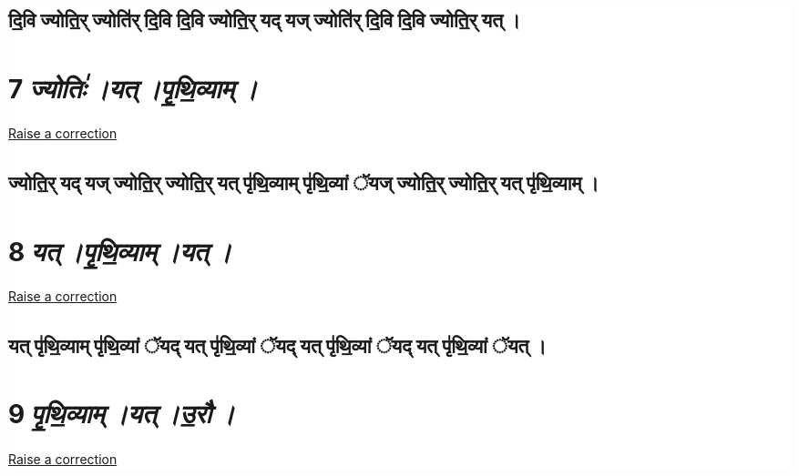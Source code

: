 ## दि॒वि ज्योति॒र् ज्योति॑र् दि॒वि दि॒वि ज्योति॒र् यद् यज् ज्योति॑र् दि॒वि दि॒वि ज्योति॒र् यत् । ##


# 7  _ज्योतिः॑ ।यत् ।पृ॒थि॒व्याम् ।_ #  



 [Raise a correction](https://github.com/Lab45-RnD-5GSmartEdge/automation/issues/new?title=TS+1.4.1.2-7&body=%E0%A4%9C%E0%A5%8D%E0%A4%AF%E0%A5%8B%E0%A4%A4%E0%A4%BF%E0%A4%83%E0%A5%91+%E0%A5%A4%E0%A4%AF%E0%A4%A4%E0%A5%8D+%E0%A5%A4%E0%A4%AA%E0%A5%83%E0%A5%92%E0%A4%A5%E0%A4%BF%E0%A5%92%E0%A4%B5%E0%A5%8D%E0%A4%AF%E0%A4%BE%E0%A4%AE%E0%A5%8D+%E0%A5%A4%0A%0A%0A%E0%A4%9C%E0%A5%8D%E0%A4%AF%E0%A5%8B%E0%A4%A4%E0%A4%BF%E0%A5%92%E0%A4%B0%E0%A5%8D+%E0%A4%AF%E0%A4%A6%E0%A5%8D+%E0%A4%AF%E0%A4%9C%E0%A5%8D+%E0%A4%9C%E0%A5%8D%E0%A4%AF%E0%A5%8B%E0%A4%A4%E0%A4%BF%E0%A5%92%E0%A4%B0%E0%A5%8D+%E0%A4%9C%E0%A5%8D%E0%A4%AF%E0%A5%8B%E0%A4%A4%E0%A4%BF%E0%A5%92%E0%A4%B0%E0%A5%8D+%E0%A4%AF%E0%A4%A4%E0%A5%8D+%E0%A4%AA%E0%A5%83%E0%A5%91%E0%A4%A5%E0%A4%BF%E0%A5%92%E0%A4%B5%E0%A5%8D%E0%A4%AF%E0%A4%BE%E0%A4%AE%E0%A5%8D+%E0%A4%AA%E0%A5%83%E0%A5%91%E0%A4%A5%E0%A4%BF%E0%A5%92%E0%A4%B5%E0%A5%8D%E0%A4%AF%E0%A4%BE%E0%A4%82+%E0%A5%85%E0%A4%AF%E0%A4%9C%E0%A5%8D+%E0%A4%9C%E0%A5%8D%E0%A4%AF%E0%A5%8B%E0%A4%A4%E0%A4%BF%E0%A5%92%E0%A4%B0%E0%A5%8D+%E0%A4%9C%E0%A5%8D%E0%A4%AF%E0%A5%8B%E0%A4%A4%E0%A4%BF%E0%A5%92%E0%A4%B0%E0%A5%8D+%E0%A4%AF%E0%A4%A4%E0%A5%8D+%E0%A4%AA%E0%A5%83%E0%A5%91%E0%A4%A5%E0%A4%BF%E0%A5%92%E0%A4%B5%E0%A5%8D%E0%A4%AF%E0%A4%BE%E0%A4%AE%E0%A5%8D+%E0%A5%A4)

## ज्योति॒र् यद् यज् ज्योति॒र् ज्योति॒र् यत् पृ॑थि॒व्याम् पृ॑थि॒व्यां ॅयज् ज्योति॒र् ज्योति॒र् यत् पृ॑थि॒व्याम् । ##


# 8  _यत् ।पृ॒थि॒व्याम् ।यत् ।_ #  



 [Raise a correction](https://github.com/Lab45-RnD-5GSmartEdge/automation/issues/new?title=TS+1.4.1.2-8&body=%E0%A4%AF%E0%A4%A4%E0%A5%8D+%E0%A5%A4%E0%A4%AA%E0%A5%83%E0%A5%92%E0%A4%A5%E0%A4%BF%E0%A5%92%E0%A4%B5%E0%A5%8D%E0%A4%AF%E0%A4%BE%E0%A4%AE%E0%A5%8D+%E0%A5%A4%E0%A4%AF%E0%A4%A4%E0%A5%8D+%E0%A5%A4%0A%0A%0A%E0%A4%AF%E0%A4%A4%E0%A5%8D+%E0%A4%AA%E0%A5%83%E0%A5%91%E0%A4%A5%E0%A4%BF%E0%A5%92%E0%A4%B5%E0%A5%8D%E0%A4%AF%E0%A4%BE%E0%A4%AE%E0%A5%8D+%E0%A4%AA%E0%A5%83%E0%A5%91%E0%A4%A5%E0%A4%BF%E0%A5%92%E0%A4%B5%E0%A5%8D%E0%A4%AF%E0%A4%BE%E0%A4%82+%E0%A5%85%E0%A4%AF%E0%A4%A6%E0%A5%8D+%E0%A4%AF%E0%A4%A4%E0%A5%8D+%E0%A4%AA%E0%A5%83%E0%A5%91%E0%A4%A5%E0%A4%BF%E0%A5%92%E0%A4%B5%E0%A5%8D%E0%A4%AF%E0%A4%BE%E0%A4%82+%E0%A5%85%E0%A4%AF%E0%A4%A6%E0%A5%8D+%E0%A4%AF%E0%A4%A4%E0%A5%8D+%E0%A4%AA%E0%A5%83%E0%A5%91%E0%A4%A5%E0%A4%BF%E0%A5%92%E0%A4%B5%E0%A5%8D%E0%A4%AF%E0%A4%BE%E0%A4%82+%E0%A5%85%E0%A4%AF%E0%A4%A6%E0%A5%8D+%E0%A4%AF%E0%A4%A4%E0%A5%8D+%E0%A4%AA%E0%A5%83%E0%A5%91%E0%A4%A5%E0%A4%BF%E0%A5%92%E0%A4%B5%E0%A5%8D%E0%A4%AF%E0%A4%BE%E0%A4%82+%E0%A5%85%E0%A4%AF%E0%A4%A4%E0%A5%8D+%E0%A5%A4)

## यत् पृ॑थि॒व्याम् पृ॑थि॒व्यां ॅयद् यत् पृ॑थि॒व्यां ॅयद् यत् पृ॑थि॒व्यां ॅयद् यत् पृ॑थि॒व्यां ॅयत् । ##


# 9  _पृ॒थि॒व्याम् ।यत् ।उ॒रौ ।_ #  



 [Raise a correction](https://github.com/Lab45-RnD-5GSmartEdge/automation/issues/new?title=TS+1.4.1.2-9&body=%E0%A4%AA%E0%A5%83%E0%A5%92%E0%A4%A5%E0%A4%BF%E0%A5%92%E0%A4%B5%E0%A5%8D%E0%A4%AF%E0%A4%BE%E0%A4%AE%E0%A5%8D+%E0%A5%A4%E0%A4%AF%E0%A4%A4%E0%A5%8D+%E0%A5%A4%E0%A4%89%E0%A5%92%E0%A4%B0%E0%A5%8C+%E0%A5%A4%0A%0A%0A%E0%A4%AA%E0%A5%83%E0%A5%92%E0%A4%A5%E0%A4%BF%E0%A5%92%E0%A4%B5%E0%A5%8D%E0%A4%AF%E0%A4%BE%E0%A4%82+%E0%A5%85%E0%A4%AF%E0%A4%A6%E0%A5%8D+%E0%A4%AF%E0%A4%A4%E0%A5%8D+%E0%A4%AA%E0%A5%83%E0%A5%91%E0%A4%A5%E0%A4%BF%E0%A5%92%E0%A4%B5%E0%A5%8D%E0%A4%AF%E0%A4%BE%E0%A4%AE%E0%A5%8D+%E0%A4%AA%E0%A5%83%E0%A5%91%E0%A4%A5%E0%A4%BF%E0%A5%92%E0%A4%B5%E0%A5%8D%E0%A4%AF%E0%A4%BE%E0%A4%82+%E0%A5%85%E0%A4%AF%E0%A4%A6%E0%A5%81%E0%A5%92%E0%A4%B0%E0%A4%BE+%E0%A4%B5%E0%A5%81%E0%A5%92%E0%A4%B0%E0%A5%8C+%E0%A4%AF%E0%A4%A4%E0%A5%8D+%E0%A4%AA%E0%A5%83%E0%A5%91%E0%A4%A5%E0%A4%BF%E0%A5%92%E0%A4%B5%E0%A5%8D%E0%A4%AF%E0%A4%BE%E0%A4%AE%E0%A5%8D+%E0%A4%AA%E0%A5%83%E0%A5%91%E0%A4%A5%E0%A4%BF%E0%A5%92%E0%A4%B5%E0%A5%8D%E0%A4%AF%E0%A4%BE%E0%A4%82+%E0%A5%85%E0%A4%AF%E0%A4%A6%E0%A5%81%E0%A5%92%E0%A4%B0%E0%A5%8C+%E0%A5%A4)
